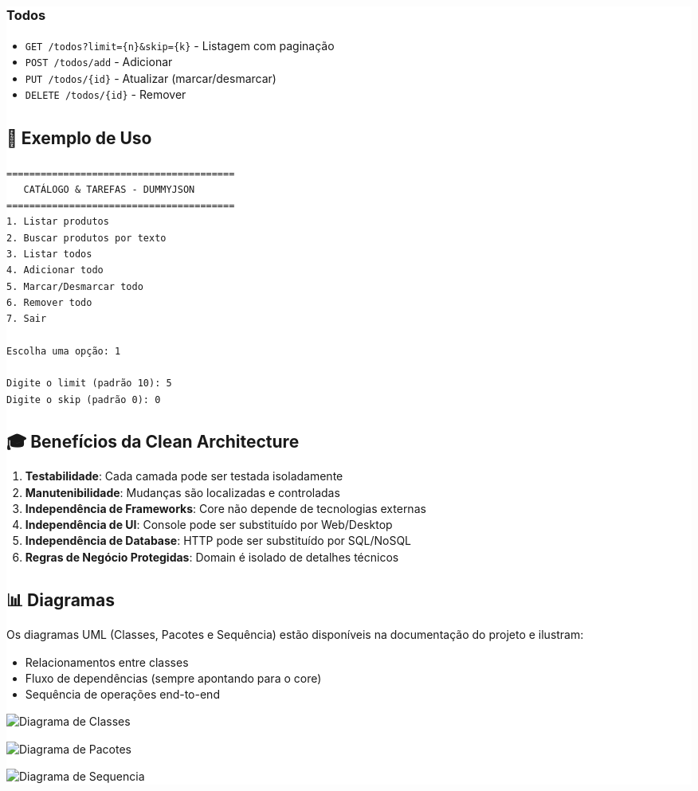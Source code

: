### Todos
- `GET /todos?limit={n}&skip={k}` - Listagem com paginação
- `POST /todos/add` - Adicionar
- `PUT /todos/{id}` - Atualizar (marcar/desmarcar)
- `DELETE /todos/{id}` - Remover

## 🧪 Exemplo de Uso

```
========================================
   CATÁLOGO & TAREFAS - DUMMYJSON
========================================
1. Listar produtos
2. Buscar produtos por texto
3. Listar todos
4. Adicionar todo
5. Marcar/Desmarcar todo
6. Remover todo
7. Sair

Escolha uma opção: 1

Digite o limit (padrão 10): 5
Digite o skip (padrão 0): 0

```

## 🎓 Benefícios da Clean Architecture

1. **Testabilidade**: Cada camada pode ser testada isoladamente
2. **Manutenibilidade**: Mudanças são localizadas e controladas
3. **Independência de Frameworks**: Core não depende de tecnologias externas
4. **Independência de UI**: Console pode ser substituído por Web/Desktop
5. **Independência de Database**: HTTP pode ser substituído por SQL/NoSQL
6. **Regras de Negócio Protegidas**: Domain é isolado de detalhes técnicos

## 📊 Diagramas

Os diagramas UML (Classes, Pacotes e Sequência) estão disponíveis na documentação do projeto e ilustram:
- Relacionamentos entre classes
- Fluxo de dependências (sempre apontando para o core)
- Sequência de operações end-to-end

![Diagrama de Classes](https://mermaid.ink/svg/pako:eNrFWG1v2zYQ_isCgQIyohh2ayexEATIkg0z0K5BkmLA4C-MyNhEZZIjqS5elv72HvVmimJSZytmf7F0fJ574_GO9iPKBKEoRVmOtb5keKnwesEj-Lx5E12KNWY8eo83VFXCEhZdKUGKzESPldB-Dt8LvowYcSQ3RjGQGWZy6ogvRXGX00gqljnig1pnzEhSUZIKMnAwS2rmJB5E1lZXfGsZsFLZ7K5dWTWwVhmu1p4W3A3oVhCxYzSAdKQ_CZFTzKNMrGVODSW-jkJTNXekB9ZUFSQ8JFtiUkN3jNdqCYTL9EWjEJZr77rUT6WZjlYvGxaxWzbumdLmN7ym_SXQ5K0cWL1l6C0taWG7hf1LkecW7YXe-g81eyWU0VE854aqe5xRPQhU7jWVQjMj1MaN8_SUNayzM8dwzrSJc7ZmJon0ZybBM5B8rXV9dZCaYpWt4j8LqjZBVKDufogvVpHrCCYkNvTBtFVVmnIARiyXcGLsbrQl2AMRauUAGkR3bim5-b68_agDGbZeXVMtBde0W0tuUuCIlw_aAUDccDYMzj2ZjdYTlXno9xDXdtxYSCqlVdaSijp4dlNedr_MdnmAf5Djvsm41L2Ly7ADN1R9gQ4X2oV6af9F_t8d2VOFh9I5B22douh3FdU-9svT0RJvcYP_ey96UXjNKBiCx3-d__trUnN-r2DQKMhLoaibkF-NkRc5o9z8rrCU3uCrZ9kd1vSTcs71QY8W1xhvjsWUEymg0AOzGjK3XU_AebIJoYodQHUOwsbCtbzdaRtLJ-p-TlatpF_OXUXxFjrYwwj9t7H0tbwukP2V9jnB0nSv5xcwQgB9LmWoSzWtWHZevT7QgMz22T0WGeYcUqmrb8fjrem4qz9xVbkJVQWH29wX0bleEqZljjcfKC_6iyvMSU7raM4zw8DmcygbSwjiZvDnh4zKEuImsfrt0651JxdtxJ3J5VHiNdUaL2n4lmFr7DXaq6uEwaaAKz6hXi_qGU0crNeTbtoFSAlrjoGbkWua4zIhKybrpHjFc_rPcBiaimnEbDGv4dTURLeaSpY_gvqU_jh1zXmHPWzR5wa6RJcYirJ07_DwLOBQGhEqod3qSPBenC3P86RLeibW0jdL7neu1DaTYJA7kF4yNxy2MQI-UxSbF-xYdPmD2YN-V3fnUr27nedoFdFpds5WNRXnpsxDuoUZTJK7m9YXvyOkkVkp8ZcO7__3Gf29spxuX2gYKEFLxQhK4Q5DE7SmCjTDKyobxwKZFRTyAqXwSLD6vEAL_gQcifkfQqwbmhLFcoXSe5xreCskgUTW__m0UgUFStWFKLhB6XQ8KZWg9BE9oPRwOh0ejU-mR7PZeDqazCajowRtQD4ejybDyXR8PB4fH80m705OnhL0d2n57XDy9t34-Hg2mkxGs9k0QZTYPf5Q_-9kv56-AYHD65I)

![Diagrama de Pacotes](https://mermaid.ink/svg/pako:eNqNVUtu2zAQvQrBIEAC2K4-tmQJRQBZshEDSSzYMoq27kKR6FioLBKU1MYNcoUGaFdtF9l1220XPU0v0Byh1Mf6OIoRbUTO47x5Q86QN9DBLoIqvKI2WQFrsAgA-8L4MjNork0iRN8u4MP9519AMzTTGk7BmfZ6OF3Ad9nq5NNxEGIfsYVONnp5SV-c5FaNkGIxCtxFsBuFEN9z7MjDQRrpyx-gmebZWNes8eSiIdoM0Q-eg0K2OsyGaTiTYjd2olnFZGEX5_NGhvGa-CVLx2PTBqrx1lyhS2x7szLw2vayhO5-_Pt9B4zJuTbO0wFHOqbouKbpnB1FImad_KsqitDpYM7E1vxMTCPmRtiv6jVFBIdehOmm8C9Ne5WPgyW1w4gykpgmZ_r3-7ckgfHFaKrNrOlct-bTYcO5nFqWyZavooikMU_ZQPc9FESvGDHZ0V2qYT60rvZRDqdbznoeiXlvLrOYkGx_Hu6__gSzuWlOplZNh2FNGOxGuBr5zAtZ9JCwCi4rqWqsUQyvHUTy-kXbceqWVcGwZktEF5Ym9YeHwECEGVDgeCgERzhmXQh8e4NoCNwUAjgAXhAU5uPMNW850G6fFEWeIdWST-GkbpqgziPXcr8ztPSsIgxICqARYHuc2esBMyzdoidEpk3RSFlBqkmXG9tMuIPvkFbQvJCiDSPOJIKl5_vqQVfXRj2uxRoEv0fqgTCUDVHIp-2PnhutVJFctxzsY6oeLJfLKlPlrsvpBF6RRmJBx_ekns7V6YQn6eqtmjOORkqfKwUOpR7PPZsxv_JzKkUX5EFJJWn8QNGeS5X3Xk4lcbLRHxRUotyVu6N9VLDFniXPhSpLD7XgGlF2CGwKb5IgCxit0Jq1ocqGrk3fL-AiuGU-xA7eYLzeulEcX62gurT9kM1i4toRMjyb3Q7lkqTTqI7jIIKqxHMpB1Rv4DVURV7p9Pt8V1a6oiLKUq8FN1Bti3KnL4mcIHR5oSf3Bf62BT-lUfkO1-UUjpdEUe7LgsQLLYjcpMLOs6c2fXFv_wO7F3sk)

![Diagrama de Sequencia](https://mermaid.ink/svg/pako:eNqFVs1S2zAQfhWNDp0wDRAnIT8eoMOQtNBSYIBOZzq-CHsJGmzLlWQmIeRl2gOnPkVerCvZSRxiQw5JJH377Wr327Wn1BcBUJcq-J1C7MOAs5FkkRcT_DBfC0l-KJDZOmFSc58nLNbkWMRKhECYWvw9SpJN2DXIR-5b2KUUQerrfOc0SsJN-KWQuoC9gkQojkFMNqHmrBR6onVJICc3N5cGbk6PQw6x_ilZkpRd7ejy1CAHaRRNvl5fnJsNL85wJhnbh4f5lV28Xwg-FzEjIpm_zP8K4tEzrjSTJDGBaaE8uswmf2QaFvnKdrPvfGuNWYQYkGYk5BHXBIh64El5EKfxnZARM5eY_4lAS3RaSp7n3kVOpWuWuG55t16FmAOLLPkWspgiVVKcCzQXjyAXBvUMPoAE4gAlNsFw8Vhh0vZv5e5hbSGRIEPgL2G3Sktm87lVjMFQYQCm1u_fwaCKxmaNxkYILhmBrnl0N8nEoz5ZnoNpPPtgqA6mDzOPviY0lkVCs0ZCVIdLvgxvyJts61RWUSsmFmKnpD4oJUitOR7nns0HkdvLqJuNBrn4Rj4SI8sVxgayzIuV7BWoBMsOK1AAJRdZhVDIUEYzAFQZZyF_YpbSFgsVxhYdZ2S-6WaNA5WHpUaP1s4Y7OfGh68slrKqABWiX9V1PXorjqLIK6gWQi520Pte1zpi3XFJ8342_Yi9q9j8X8AynfOAPBPNNQ7NZxwOSLa1yYEkprtdMhzzW1jOEBIL4hfHxioCCBWQoZQiG3G19nhcJ3vVGlpCX-lncX7G4vkLs3NyOPYh0dioVVKrAK1XtAK0Ua4KXFm5KqAlhcjSGEGs2AgiM1sA7_9G3j1qE8QEuU2VXzLGcUYVW7cgkbW5XtjH9NM6HUkeUFfLFOo0ApSHWdKpQXtU30MEHjXuAyYfjK8Z2uDj6JcQ0cJMinR0T907hiWv0zQJkD1_YC93pZmh8liksaZux2lbEupO6Zi6Lae_0-s57W6_3eq3up29Op1Qd7vV3el1Wo1ms-0097q9pjOr0yfr1tlptBv9htPpNPpO3-n10QIC85T9nr022LeH2X8BH6XM)
